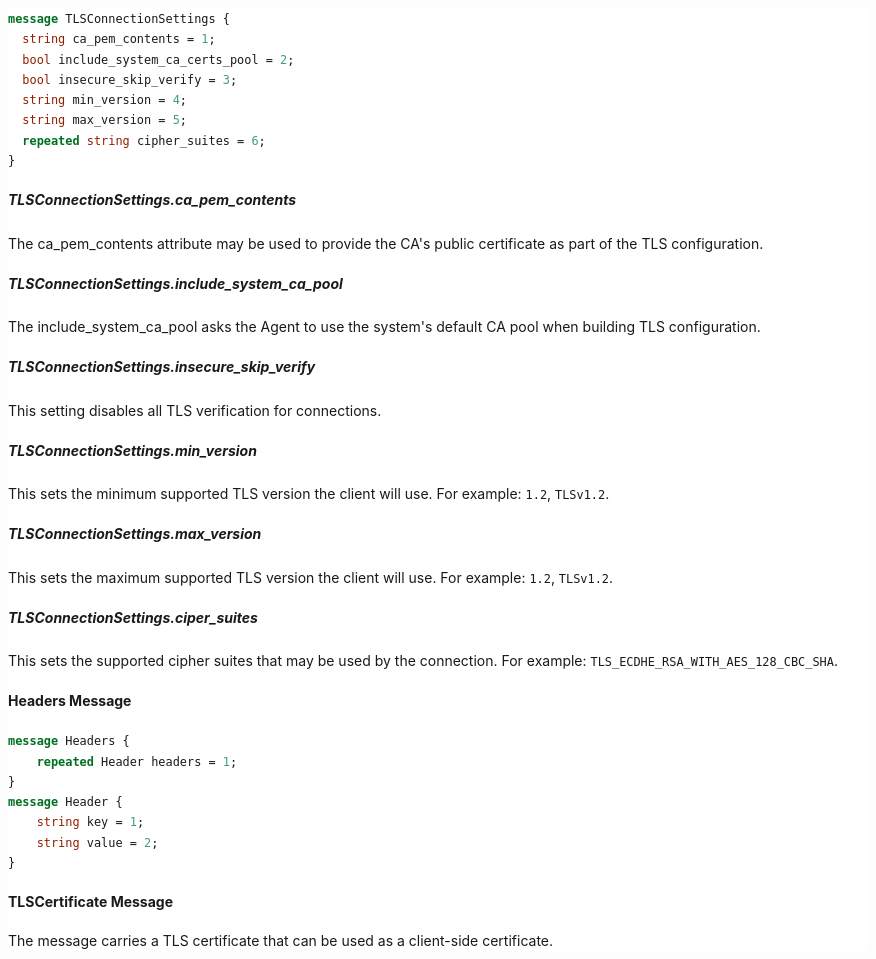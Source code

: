 ```protobuf
message TLSConnectionSettings {
  string ca_pem_contents = 1;
  bool include_system_ca_certs_pool = 2;
  bool insecure_skip_verify = 3;
  string min_version = 4;
  string max_version = 5;
  repeated string cipher_suites = 6;
}
```

##### TLSConnectionSettings.ca_pem_contents

The ca_pem_contents attribute may be used to provide the CA's public
certificate as part of the TLS configuration.

##### TLSConnectionSettings.include_system_ca_pool

The include_system_ca_pool asks the Agent to use the system's default CA pool
when building TLS configuration.

##### TLSConnectionSettings.insecure_skip_verify

This setting disables all TLS verification for connections.

##### TLSConnectionSettings.min_version

This sets the minimum supported TLS version the client will use. For example:
`1.2`, `TLSv1.2`.

##### TLSConnectionSettings.max_version

This sets the maximum supported TLS version the client will use. For example:
`1.2`, `TLSv1.2`.

##### TLSConnectionSettings.ciper_suites

This sets the supported cipher suites that may be used by the connection. For
example: `TLS_ECDHE_RSA_WITH_AES_128_CBC_SHA`.

#### Headers Message

```protobuf
message Headers {
    repeated Header headers = 1;
}
message Header {
    string key = 1;
    string value = 2;
}
```

#### TLSCertificate Message

The message carries a TLS certificate that can be used as a client-side
certificate.
